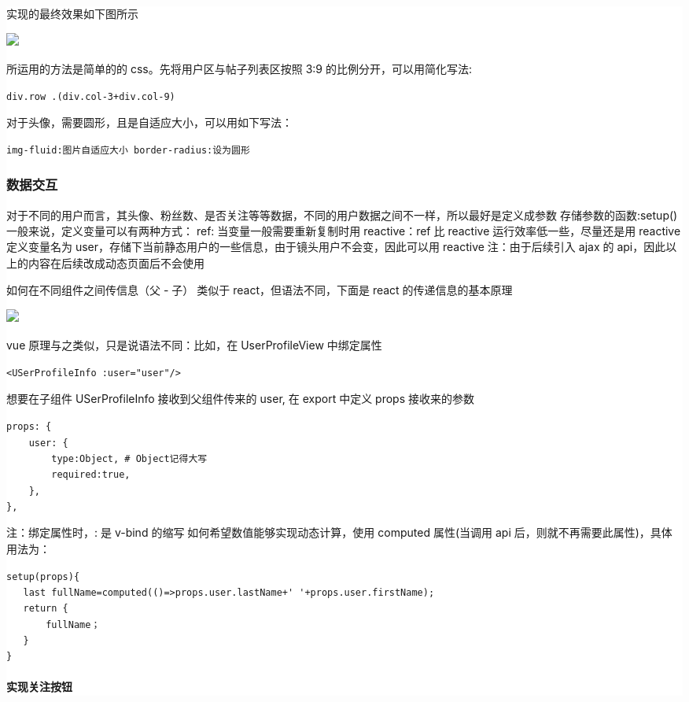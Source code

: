 实现的最终效果如下图所示

![](https://cdn.acwing.com/media/article/image/2022/08/09/109718_3af718e517-QQ%E6%88%AA%E5%9B%BE20220809110607.png)

所运用的方法是简单的的 css。先将用户区与帖子列表区按照 3:9 的比例分开，可以用简化写法:

`div.row .(div.col-3+div.col-9)`

对于头像，需要圆形，且是自适应大小，可以用如下写法：

`img-fluid:图片自适应大小
border-radius:设为圆形`

### 数据交互

对于不同的用户而言，其头像、粉丝数、是否关注等等数据，不同的用户数据之间不一样，所以最好是定义成参数
存储参数的函数:setup()
一般来说，定义变量可以有两种方式：
ref: 当变量一般需要重新复制时用
reactive：ref 比 reactive 运行效率低一些，尽量还是用 reactive
定义变量名为 user，存储下当前静态用户的一些信息，由于镜头用户不会变，因此可以用 reactive
注：由于后续引入 ajax 的 api，因此以上的内容在后续改成动态页面后不会使用

如何在不同组件之间传信息（父 - 子）
类似于 react，但语法不同，下面是 react 的传递信息的基本原理

![](https://cdn.acwing.com/media/article/image/2022/08/09/109718_6737bb5017-QQ%E5%9B%BE%E7%89%8720220809121146.jpg)

vue 原理与之类似，只是说语法不同：比如，在 UserProfileView 中绑定属性

`<USerProfileInfo :user="user"/>`

想要在子组件 USerProfileInfo 接收到父组件传来的 user, 在 export 中定义 props 接收来的参数

```vue
props: {
    user: {
        type:Object, # Object记得大写
        required:true,
    },
},
```

注：绑定属性时，: 是 v-bind 的缩写
如何希望数值能够实现动态计算，使用 computed 属性(当调用 api 后，则就不再需要此属性)，具体用法为：

```vue
setup(props){
   last fullName=computed(()=>props.user.lastName+' '+props.user.firstName);
   return {
       fullName；
   }
}
```

#### 实现关注按钮
